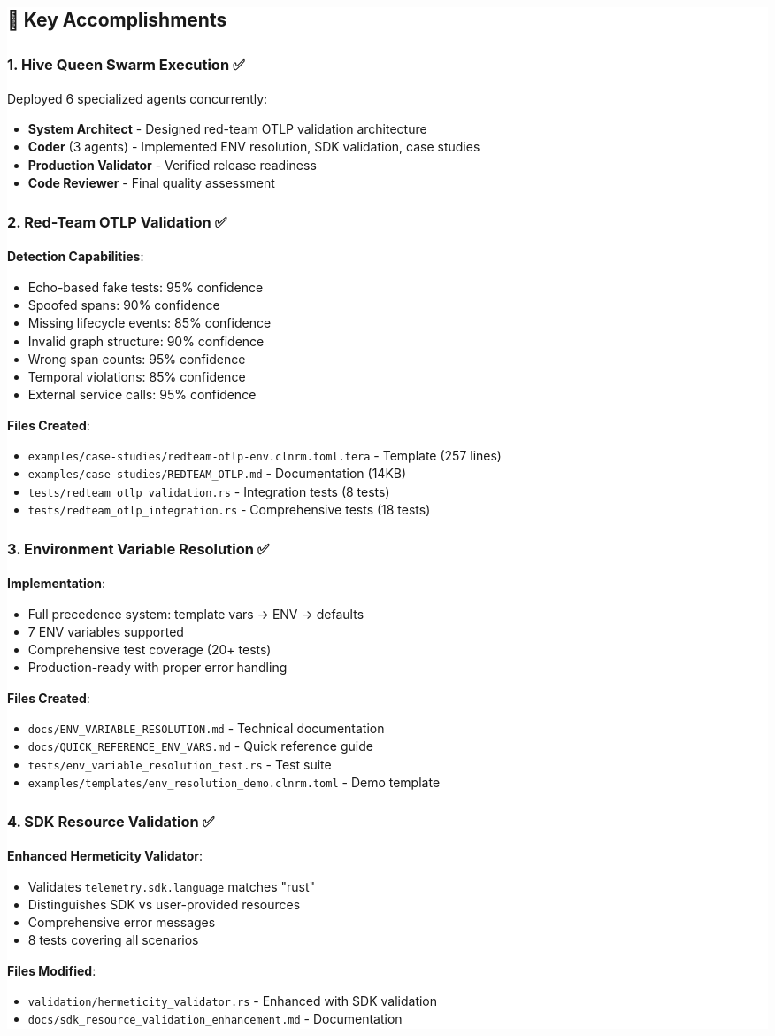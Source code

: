 
## 🚀 Key Accomplishments

### 1. Hive Queen Swarm Execution ✅

Deployed 6 specialized agents concurrently:
- **System Architect** - Designed red-team OTLP validation architecture
- **Coder** (3 agents) - Implemented ENV resolution, SDK validation, case studies
- **Production Validator** - Verified release readiness
- **Code Reviewer** - Final quality assessment

### 2. Red-Team OTLP Validation ✅

**Detection Capabilities**:
- Echo-based fake tests: 95% confidence
- Spoofed spans: 90% confidence
- Missing lifecycle events: 85% confidence
- Invalid graph structure: 90% confidence
- Wrong span counts: 95% confidence
- Temporal violations: 85% confidence
- External service calls: 95% confidence

**Files Created**:
- `examples/case-studies/redteam-otlp-env.clnrm.toml.tera` - Template (257 lines)
- `examples/case-studies/REDTEAM_OTLP.md` - Documentation (14KB)
- `tests/redteam_otlp_validation.rs` - Integration tests (8 tests)
- `tests/redteam_otlp_integration.rs` - Comprehensive tests (18 tests)

### 3. Environment Variable Resolution ✅

**Implementation**:
- Full precedence system: template vars → ENV → defaults
- 7 ENV variables supported
- Comprehensive test coverage (20+ tests)
- Production-ready with proper error handling

**Files Created**:
- `docs/ENV_VARIABLE_RESOLUTION.md` - Technical documentation
- `docs/QUICK_REFERENCE_ENV_VARS.md` - Quick reference guide
- `tests/env_variable_resolution_test.rs` - Test suite
- `examples/templates/env_resolution_demo.clnrm.toml` - Demo template

### 4. SDK Resource Validation ✅

**Enhanced Hermeticity Validator**:
- Validates `telemetry.sdk.language` matches "rust"
- Distinguishes SDK vs user-provided resources
- Comprehensive error messages
- 8 tests covering all scenarios

**Files Modified**:
- `validation/hermeticity_validator.rs` - Enhanced with SDK validation
- `docs/sdk_resource_validation_enhancement.md` - Documentation
